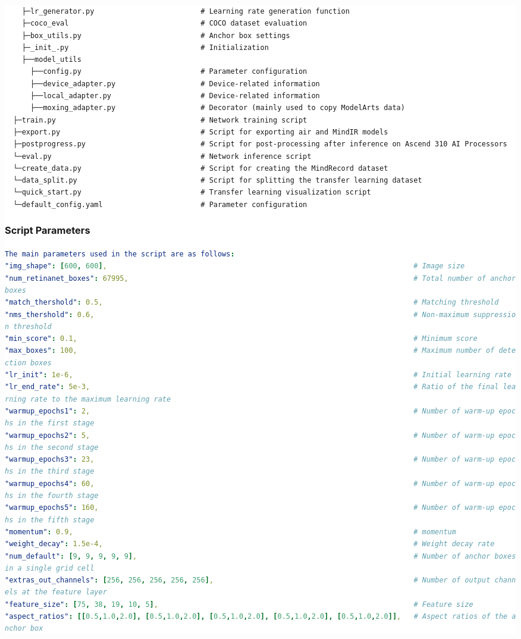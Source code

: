 ```retinanet
    ├─lr_generator.py                         # Learning rate generation function
    ├─coco_eval                               # COCO dataset evaluation
    ├─box_utils.py                            # Anchor box settings
    ├─_init_.py                               # Initialization
    ├──model_utils
      ├──config.py                            # Parameter configuration
      ├──device_adapter.py                    # Device-related information
      ├──local_adapter.py                     # Device-related information
      ├──moxing_adapter.py                    # Decorator (mainly used to copy ModelArts data)
  ├─train.py                                  # Network training script
  ├─export.py                                 # Script for exporting air and MindIR models
  ├─postprogress.py                           # Script for post-processing after inference on Ascend 310 AI Processors
  └─eval.py                                   # Network inference script
  └─create_data.py                            # Script for creating the MindRecord dataset
  └─data_split.py                             # Script for splitting the transfer learning dataset
  └─quick_start.py                            # Transfer learning visualization script
  └─default_config.yaml                       # Parameter configuration

```

### Script Parameters

```default_config.yaml
The main parameters used in the script are as follows:
"img_shape": [600, 600],                                                                        # Image size
"num_retinanet_boxes": 67995,                                                                   # Total number of anchor boxes
"match_thershold": 0.5,                                                                         # Matching threshold
"nms_thershold": 0.6,                                                                           # Non-maximum suppression threshold
"min_score": 0.1,                                                                               # Minimum score
"max_boxes": 100,                                                                               # Maximum number of detection boxes
"lr_init": 1e-6,                                                                                # Initial learning rate
"lr_end_rate": 5e-3,                                                                            # Ratio of the final learning rate to the maximum learning rate
"warmup_epochs1": 2,                                                                            # Number of warm-up epochs in the first stage
"warmup_epochs2": 5,                                                                            # Number of warm-up epochs in the second stage
"warmup_epochs3": 23,                                                                           # Number of warm-up epochs in the third stage
"warmup_epochs4": 60,                                                                           # Number of warm-up epochs in the fourth stage
"warmup_epochs5": 160,                                                                          # Number of warm-up epochs in the fifth stage
"momentum": 0.9,                                                                                # momentum
"weight_decay": 1.5e-4,                                                                         # Weight decay rate
"num_default": [9, 9, 9, 9, 9],                                                                 # Number of anchor boxes in a single grid cell
"extras_out_channels": [256, 256, 256, 256, 256],                                               # Number of output channels at the feature layer
"feature_size": [75, 38, 19, 10, 5],                                                            # Feature size
"aspect_ratios": [[0.5,1.0,2.0], [0.5,1.0,2.0], [0.5,1.0,2.0], [0.5,1.0,2.0], [0.5,1.0,2.0]],   # Aspect ratios of the anchor box
```